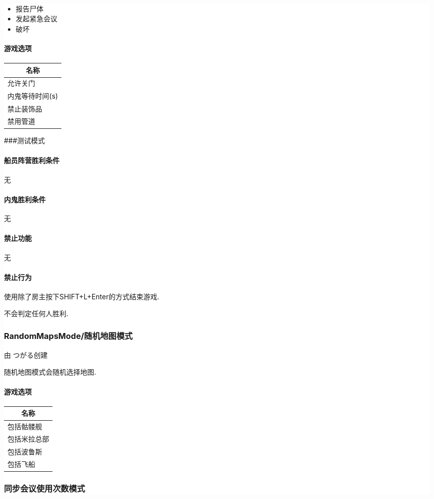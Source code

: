 - 报告尸体<br>
- 发起紧急会议<br>
- 破坏<br>

#### 游戏选项

| 名称                      |
| ------------------------- |
|   允许关门     |
| 内鬼等待时间(s) |
| 禁止装饰品         |
| 禁用管道            |

###测试模式

#### 船员阵营胜利条件

无<br>

#### 内鬼胜利条件

无<br>

#### 禁止功能

无<br>

#### 禁止行为

使用除了房主按下SHIFT+L+Enter的方式结束游戏.<br>

不会判定任何人胜利.<br>

### RandomMapsMode/随机地图模式

由 つがる创建<br>

随机地图模式会随机选择地图.<br>

#### 游戏选项

| 名称                |
| ------------------- |
| 包括骷髅舰   |
| 包括米拉总部     |
| 包括波鲁斯      |
| 包括飞船 |

### 同步会议使用次数模式
